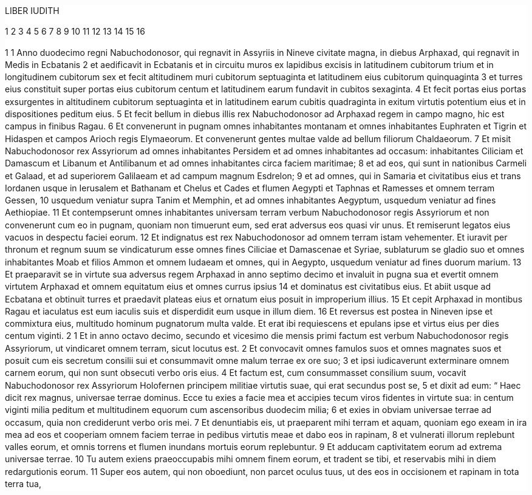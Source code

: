 LIBER IUDITH

1 2 3 4 5 6 7 8 9 10 11 12 13 14 15 16

1 
1 Anno duodecimo regni Nabuchodonosor, qui regnavit in Assyriis in Nineve civitate magna, in diebus Arphaxad, qui regnavit in Medis in Ecbatanis
2 et aedificavit in Ecbatanis et in circuitu muros ex lapidibus excisis in latitudinem cubitorum trium et in longitudinem cubitorum sex et fecit altitudinem muri cubitorum septuaginta et latitudinem eius cubitorum quinquaginta
3 et turres eius constituit super portas eius cubitorum centum et latitudinem earum fundavit in cubitos sexaginta.
4 Et fecit portas eius portas exsurgentes in altitudinem cubitorum septuaginta et in latitudinem earum cubitis quadraginta in exitum virtutis potentium eius et in dispositiones peditum eius.
5 Et fecit bellum in diebus illis rex Nabuchodonosor ad Arphaxad regem in campo magno, hic est campus in finibus Ragau.
6 Et convenerunt in pugnam omnes inhabitantes montanam et omnes inhabitantes Euphraten et Tigrin et Hidaspen et campos Arioch regis Elymaeorum. Et convenerunt gentes multae valde ad bellum filiorum Chaldaeorum.
7 Et misit Nabuchodonosor rex Assyriorum ad omnes inhabitantes Persidem et ad omnes inhabitantes ad occasum: inhabitantes Ciliciam et Damascum et Libanum et Antilibanum et ad omnes inhabitantes circa faciem maritimae;
8 et ad eos, qui sunt in nationibus Carmeli et Galaad, et ad superiorem Galilaeam et ad campum magnum Esdrelon;
9 et ad omnes, qui in Samaria et civitatibus eius et trans Iordanen usque in Ierusalem et Bathanam et Chelus et Cades et flumen Aegypti et Taphnas et Ramesses et omnem terram Gessen,
10 usquedum veniatur supra Tanim et Memphin, et ad omnes inhabitantes Aegyptum, usquedum veniatur ad fines Aethiopiae.
11 Et contempserunt omnes inhabitantes universam terram verbum Nabuchodonosor regis Assyriorum et non convenerunt cum eo in pugnam, quoniam non timuerunt eum, sed erat adversus eos quasi vir unus. Et remiserunt legatos eius vacuos in despectu faciei eorum.
12 Et indignatus est rex Nabuchodonosor ad omnem terram istam vehementer. Et iuravit per thronum et regnum suum se vindicaturum esse omnes fines Ciliciae et Damascenae et Syriae, sublaturum se gladio suo et omnes inhabitantes Moab et filios Ammon et omnem Iudaeam et omnes, qui in Aegypto, usquedum veniatur ad fines duorum marium.
13 Et praeparavit se in virtute sua adversus regem Arphaxad in anno septimo decimo et invaluit in pugna sua et evertit omnem virtutem Arphaxad et omnem equitatum eius et omnes currus ipsius
14 et dominatus est civitatibus eius. Et abiit usque ad Ecbatana et obtinuit turres et praedavit plateas eius et ornatum eius posuit in improperium illius.
15 Et cepit Arphaxad in montibus Ragau et iaculatus est eum iaculis suis et disperdidit eum usque in illum diem.
16 Et reversus est postea in Nineven ipse et commixtura eius, multitudo hominum pugnatorum multa valde. Et erat ibi requiescens et epulans ipse et virtus eius per dies centum viginti.
2
1 Et in anno octavo decimo, secundo et vicesimo die mensis primi factum est verbum Nabuchodonosor regis Assyriorum, ut vindicaret omnem terram, sicut locutus est.
2 Et convocavit omnes famulos suos et omnes magnates suos et posuit cum eis secretum consilii sui et consummavit omne malum terrae ex ore suo;
3 et ipsi iudicaverunt exterminare omnem carnem eorum, qui non sunt obsecuti verbo oris eius.
4 Et factum est, cum consummasset consilium suum, vocavit Nabuchodonosor rex Assyriorum Holofernen principem militiae virtutis suae, qui erat secundus post se,
5 et dixit ad eum: “ Haec dicit rex magnus, universae terrae dominus. Ecce tu exies a facie mea et accipies tecum viros fidentes in virtute sua: in centum viginti milia peditum et multitudinem equorum cum ascensoribus duodecim milia;
6 et exies in obviam universae terrae ad occasum, quia non crediderunt verbo oris mei.
7 Et denuntiabis eis, ut praeparent mihi terram et aquam, quoniam ego exeam in ira mea ad eos et cooperiam omnem faciem terrae in pedibus virtutis meae et dabo eos in rapinam,
8 et vulnerati illorum replebunt valles eorum, et omnis torrens et flumen inundans mortuis eorum replebuntur.
9 Et adducam captivitatem eorum ad extrema universae terrae.
10 Tu autem exiens praeoccupabis mihi omnem finem eorum, et tradent se tibi, et reservabis mihi in diem redargutionis eorum.
11 Super eos autem, qui non oboediunt, non parcet oculus tuus, ut des eos in occisionem et rapinam in tota terra tua,